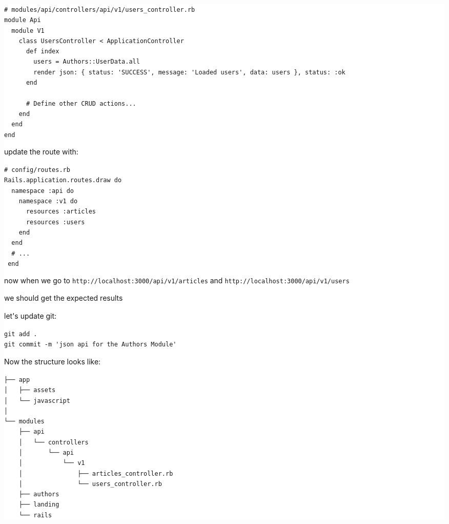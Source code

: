 ```
# modules/api/controllers/api/v1/users_controller.rb
module Api
  module V1
    class UsersController < ApplicationController
      def index
        users = Authors::UserData.all
        render json: { status: 'SUCCESS', message: 'Loaded users', data: users }, status: :ok
      end

      # Define other CRUD actions...
    end
  end
end
```

update the route with:
```
# config/routes.rb
Rails.application.routes.draw do
  namespace :api do
    namespace :v1 do
      resources :articles
      resources :users
    end
  end
  # ...
 end
```

now when we go to
`http://localhost:3000/api/v1/articles`
and
`http://localhost:3000/api/v1/users`

we should get the expected results

let's update git:
```
git add .
git commit -m 'json api for the Authors Module'
```

Now the structure looks like:


```
├── app
│   ├── assets
│   └── javascript
│
└── modules
    ├── api
    │   └── controllers
    │       └── api
    │           └── v1
    │               ├── articles_controller.rb
    │               └── users_controller.rb
    ├── authors
    ├── landing
    └── rails
```
